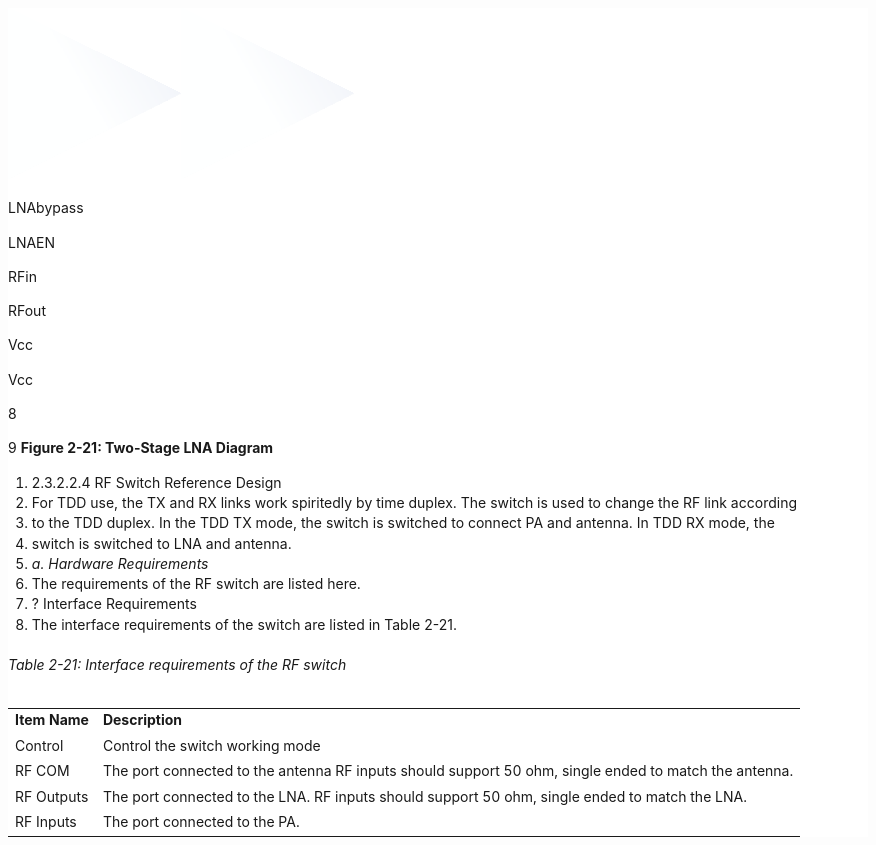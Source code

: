 ![](../assets/images/81a991b4bc52.png)![](../assets/images/fa9357f66c65.png)

LNAbypass

LNAEN

RFin

RFout

Vcc

Vcc

8

9 **Figure 2-21: Two-Stage LNA Diagram**

1. 2.3.2.2.4 RF Switch Reference Design
2. For TDD use, the TX and RX links work spiritedly by time duplex. The switch is used to change the RF link according
3. to the TDD duplex. In the TDD TX mode, the switch is switched to connect PA and antenna. In TDD RX mode, the
4. switch is switched to LNA and antenna.
5. *a. Hardware Requirements*
6. The requirements of the RF switch are listed here.
7. ? Interface Requirements
8. The interface requirements of the switch are listed in Table 2-21.

###### Table 2-21: Interface requirements of the RF switch

|  |  |
| --- | --- |
| **Item Name** | **Description** |
| Control | Control the switch working mode |
| RF COM | The port connected to the antenna  RF inputs should support 50 ohm, single ended to match the antenna. |
| RF Outputs | The port connected to the LNA.  RF inputs should support 50 ohm, single ended to match the LNA. |
| RF Inputs | The port connected to the PA. |
